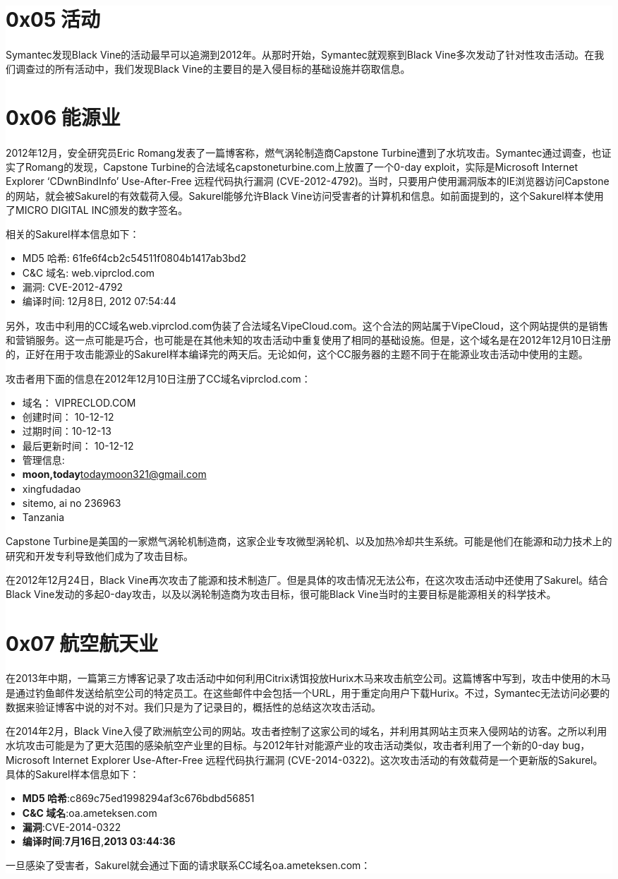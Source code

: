 0x05 活动
=====

Symantec发现Black Vine的活动最早可以追溯到2012年。从那时开始，Symantec就观察到Black Vine多次发动了针对性攻击活动。在我们调查过的所有活动中，我们发现Black Vine的主要目的是入侵目标的基础设施并窃取信息。

0x06 能源业
=====

2012年12月，安全研究员Eric Romang发表了一篇博客称，燃气涡轮制造商Capstone Turbine遭到了水坑攻击。Symantec通过调查，也证实了Romang的发现，Capstone Turbine的合法域名capstoneturbine.com上放置了一个0-day exploit，实际是Microsoft Internet Explorer ‘CDwnBindInfo’ Use-After-Free 远程代码执行漏洞 (CVE-2012-4792)。当时，只要用户使用漏洞版本的IE浏览器访问Capstone的网站，就会被Sakurel的有效载荷入侵。Sakurel能够允许Black Vine访问受害者的计算机和信息。如前面提到的，这个Sakurel样本使用了MICRO DIGITAL INC颁发的数字签名。

相关的Sakurel样本信息如下：

*   MD5 哈希: 61fe6f4cb2c54511f0804b1417ab3bd2
*   C&C 域名: web.viprclod.com
*   漏洞: CVE-2012-4792
*   编译时间: 12月8日, 2012 07:54:44

另外，攻击中利用的CC域名web.viprclod.com伪装了合法域名VipeCloud.com。这个合法的网站属于VipeCloud，这个网站提供的是销售和营销服务。这一点可能是巧合，也可能是在其他未知的攻击活动中重复使用了相同的基础设施。但是，这个域名是在2012年12月10日注册的，正好在用于攻击能源业的Sakurel样本编译完的两天后。无论如何，这个CC服务器的主题不同于在能源业攻击活动中使用的主题。

攻击者用下面的信息在2012年12月10日注册了CC域名viprclod.com：

*   域名： VIPRECLOD.COM
*   创建时间： 10-12-12
*   过期时间：10-12-13
*   最后更新时间： 10-12-12
*   管理信息:
*   **moon,today**[todaymoon321@gmail.com](mailto:todaymoon321@gmail.com)
*   xingfudadao
*   sitemo, ai no 236963
*   Tanzania

Capstone Turbine是美国的一家燃气涡轮机制造商，这家企业专攻微型涡轮机、以及加热冷却共生系统。可能是他们在能源和动力技术上的研究和开发专利导致他们成为了攻击目标。

在2012年12月24日，Black Vine再次攻击了能源和技术制造厂。但是具体的攻击情况无法公布，在这次攻击活动中还使用了Sakurel。结合Black Vine发动的多起0-day攻击，以及以涡轮制造商为攻击目标，很可能Black Vine当时的主要目标是能源相关的科学技术。

0x07 航空航天业
=====

在2013年中期，一篇第三方博客记录了攻击活动中如何利用Citrix诱饵投放Hurix木马来攻击航空公司。这篇博客中写到，攻击中使用的木马是通过钓鱼邮件发送给航空公司的特定员工。在这些邮件中会包括一个URL，用于重定向用户下载Hurix。不过，Symantec无法访问必要的数据来验证博客中说的对不对。我们只是为了记录目的，概括性的总结这次攻击活动。

在2014年2月，Black Vine入侵了欧洲航空公司的网站。攻击者控制了这家公司的域名，并利用其网站主页来入侵网站的访客。之所以利用水坑攻击可能是为了更大范围的感染航空产业里的目标。与2012年针对能源产业的攻击活动类似，攻击者利用了一个新的0-day bug，Microsoft Internet Explorer Use-After-Free 远程代码执行漏洞 (CVE-2014-0322)。这次攻击活动的有效载荷是一个更新版的Sakurel。具体的Sakurel样本信息如下：

*   **MD5 哈希**:c869c75ed1998294af3c676bdbd56851
*   **C&C 域名**:oa.ameteksen.com
*   **漏洞**:CVE-2014-0322
*   **编译时间**:**7月16日**,**2013 03:44:36**

一旦感染了受害者，Sakurel就会通过下面的请求联系CC域名oa.ameteksen.com：
